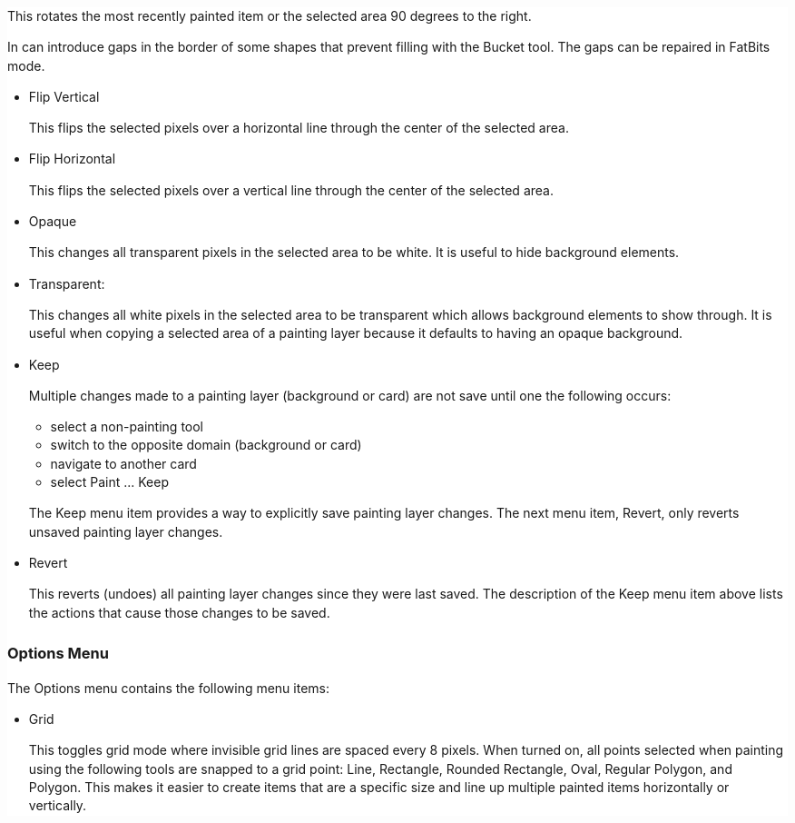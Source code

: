   This rotates the most recently painted item or the selected area
  90 degrees to the right.

  In can introduce gaps in the border of some shapes
  that prevent filling with the Bucket tool.
  The gaps can be repaired in FatBits mode.

- Flip Vertical

  This flips the selected pixels over a horizontal line
  through the center of the selected area.

- Flip Horizontal

  This flips the selected pixels over a vertical line
  through the center of the selected area.

- Opaque

  This changes all transparent pixels in the selected area to be white.
  It is useful to hide background elements.

- Transparent:

  This changes all white pixels in the selected area to be transparent
  which allows background elements to show through.
  It is useful when copying a selected area of a painting layer
  because it defaults to having an opaque background.

- Keep

  Multiple changes made to a painting layer (background or card)
  are not save until one the following occurs:

  - select a non-painting tool
  - switch to the opposite domain (background or card)
  - navigate to another card
  - select Paint ... Keep

  The Keep menu item provides a way to explicitly save painting layer changes.
  The next menu item, Revert, only reverts unsaved painting layer changes.

- Revert

  This reverts (undoes) all painting layer changes since they were last saved.
  The description of the Keep menu item above
  lists the actions that cause those changes to be saved.

### Options Menu

The Options menu contains the following menu items:

- Grid

  This toggles grid mode where invisible grid lines are spaced every 8 pixels.
  When turned on, all points selected when painting
  using the following tools are snapped to a grid point:
  Line, Rectangle, Rounded Rectangle, Oval,
  Regular Polygon, and Polygon.
  This makes it easier to create items that are a specific size
  and line up multiple painted items horizontally or vertically.
